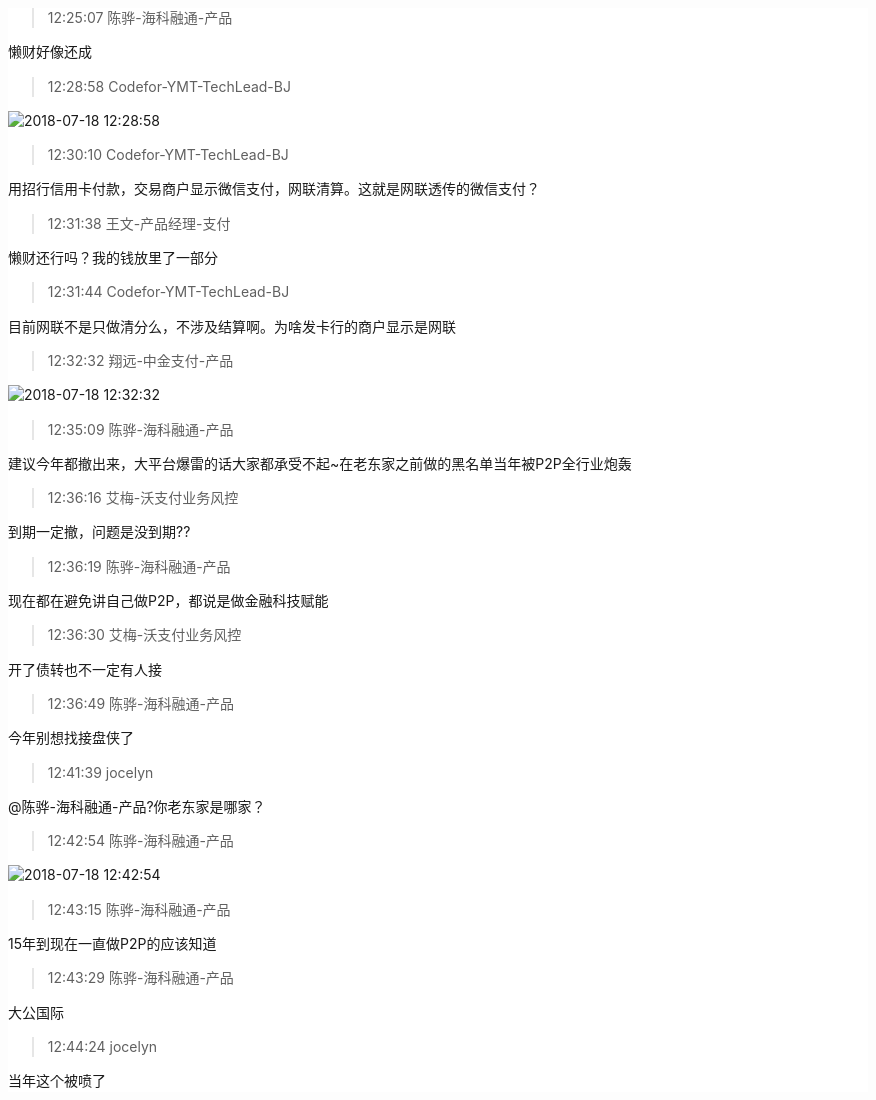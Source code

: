 > 12:25:07  陈骅-海科融通-产品  
   
懒财好像还成  
   
> 12:28:58  Codefor-YMT-TechLead-BJ  
   
![2018-07-18 12:28:58](http://static.cocolian.cn/img/201807/20180718_122858.png) 
   
> 12:30:10  Codefor-YMT-TechLead-BJ  
   
用招行信用卡付款，交易商户显示微信支付，网联清算。这就是网联透传的微信支付？  
   
> 12:31:38  王文-产品经理-支付  
   
懒财还行吗？我的钱放里了一部分  
   
> 12:31:44  Codefor-YMT-TechLead-BJ  
   
目前网联不是只做清分么，不涉及结算啊。为啥发卡行的商户显示是网联  
   
> 12:32:32  翔远-中金支付-产品  
   
![2018-07-18 12:32:32](http://static.cocolian.cn/img/201807/20180718_123232.png) 
   
> 12:35:09  陈骅-海科融通-产品  
   
建议今年都撤出来，大平台爆雷的话大家都承受不起~在老东家之前做的黑名单当年被P2P全行业炮轰  
   
> 12:36:16  艾梅-沃支付业务风控  
   
到期一定撤，问题是没到期??  
   
> 12:36:19  陈骅-海科融通-产品  
   
现在都在避免讲自己做P2P，都说是做金融科技赋能  
   
> 12:36:30  艾梅-沃支付业务风控  
   
开了债转也不一定有人接  
   
> 12:36:49  陈骅-海科融通-产品  
   
今年别想找接盘侠了  
   
> 12:41:39  jocelyn  
   
@陈骅-海科融通-产品?你老东家是哪家？  
   
> 12:42:54  陈骅-海科融通-产品  
   
![2018-07-18 12:42:54](http://static.cocolian.cn/img/201807/20180718_124254.png) 
   
> 12:43:15  陈骅-海科融通-产品  
   
15年到现在一直做P2P的应该知道  
   
> 12:43:29  陈骅-海科融通-产品  
   
大公国际  
   
> 12:44:24  jocelyn  
   
当年这个被喷了  
   